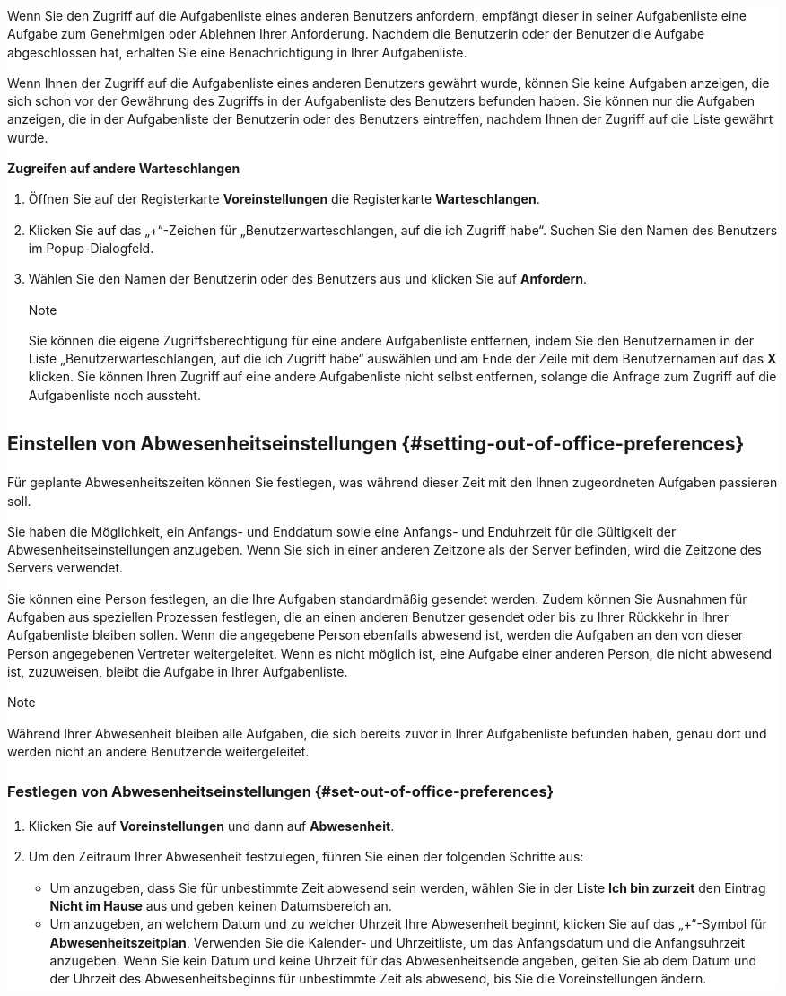 Wenn Sie den Zugriff auf die Aufgabenliste eines anderen Benutzers anfordern, empfängt dieser in seiner Aufgabenliste eine Aufgabe zum Genehmigen oder Ablehnen Ihrer Anforderung. Nachdem die Benutzerin oder der Benutzer die Aufgabe abgeschlossen hat, erhalten Sie eine Benachrichtigung in Ihrer Aufgabenliste.

Wenn Ihnen der Zugriff auf die Aufgabenliste eines anderen Benutzers gewährt wurde, können Sie keine Aufgaben anzeigen, die sich schon vor der Gewährung des Zugriffs in der Aufgabenliste des Benutzers befunden haben. Sie können nur die Aufgaben anzeigen, die in der Aufgabenliste der Benutzerin oder des Benutzers eintreffen, nachdem Ihnen der Zugriff auf die Liste gewährt wurde.

**Zugreifen auf andere Warteschlangen**

1. Öffnen Sie auf der Registerkarte **Voreinstellungen** die Registerkarte **Warteschlangen**.
1. Klicken Sie auf das „+“-Zeichen für „Benutzerwarteschlangen, auf die ich Zugriff habe“. Suchen Sie den Namen des Benutzers im Popup-Dialogfeld.
1. Wählen Sie den Namen der Benutzerin oder des Benutzers aus und klicken Sie auf **Anfordern**.

   >[!NOTE]
   >
   >Sie können die eigene Zugriffsberechtigung für eine andere Aufgabenliste entfernen, indem Sie den Benutzernamen in der Liste „Benutzerwarteschlangen, auf die ich Zugriff habe“ auswählen und am Ende der Zeile mit dem Benutzernamen auf das **X** klicken. Sie können Ihren Zugriff auf eine andere Aufgabenliste nicht selbst entfernen, solange die Anfrage zum Zugriff auf die Aufgabenliste noch aussteht.

## Einstellen von Abwesenheitseinstellungen {#setting-out-of-office-preferences}

Für geplante Abwesenheitszeiten können Sie festlegen, was während dieser Zeit mit den Ihnen zugeordneten Aufgaben passieren soll.

Sie haben die Möglichkeit, ein Anfangs- und Enddatum sowie eine Anfangs- und Enduhrzeit für die Gültigkeit der Abwesenheitseinstellungen anzugeben. Wenn Sie sich in einer anderen Zeitzone als der Server befinden, wird die Zeitzone des Servers verwendet.

Sie können eine Person festlegen, an die Ihre Aufgaben standardmäßig gesendet werden. Zudem können Sie Ausnahmen für Aufgaben aus speziellen Prozessen festlegen, die an einen anderen Benutzer gesendet oder bis zu Ihrer Rückkehr in Ihrer Aufgabenliste bleiben sollen. Wenn die angegebene Person ebenfalls abwesend ist, werden die Aufgaben an den von dieser Person angegebenen Vertreter weitergeleitet. Wenn es nicht möglich ist, eine Aufgabe einer anderen Person, die nicht abwesend ist, zuzuweisen, bleibt die Aufgabe in Ihrer Aufgabenliste.

>[!NOTE]
>
>Während Ihrer Abwesenheit bleiben alle Aufgaben, die sich bereits zuvor in Ihrer Aufgabenliste befunden haben, genau dort und werden nicht an andere Benutzende weitergeleitet.

### Festlegen von Abwesenheitseinstellungen {#set-out-of-office-preferences}

1. Klicken Sie auf **Voreinstellungen** und dann auf **Abwesenheit**.
1. Um den Zeitraum Ihrer Abwesenheit festzulegen, führen Sie einen der folgenden Schritte aus:

   * Um anzugeben, dass Sie für unbestimmte Zeit abwesend sein werden, wählen Sie in der Liste **Ich bin zurzeit** den Eintrag **Nicht im Hause** aus und geben keinen Datumsbereich an.
   * Um anzugeben, an welchem Datum und zu welcher Uhrzeit Ihre Abwesenheit beginnt, klicken Sie auf das „+“-Symbol für **Abwesenheitszeitplan**. Verwenden Sie die Kalender- und Uhrzeitliste, um das Anfangsdatum und die Anfangsuhrzeit anzugeben. Wenn Sie kein Datum und keine Uhrzeit für das Abwesenheitsende angeben, gelten Sie ab dem Datum und der Uhrzeit des Abwesenheitsbeginns für unbestimmte Zeit als abwesend, bis Sie die Voreinstellungen ändern.
